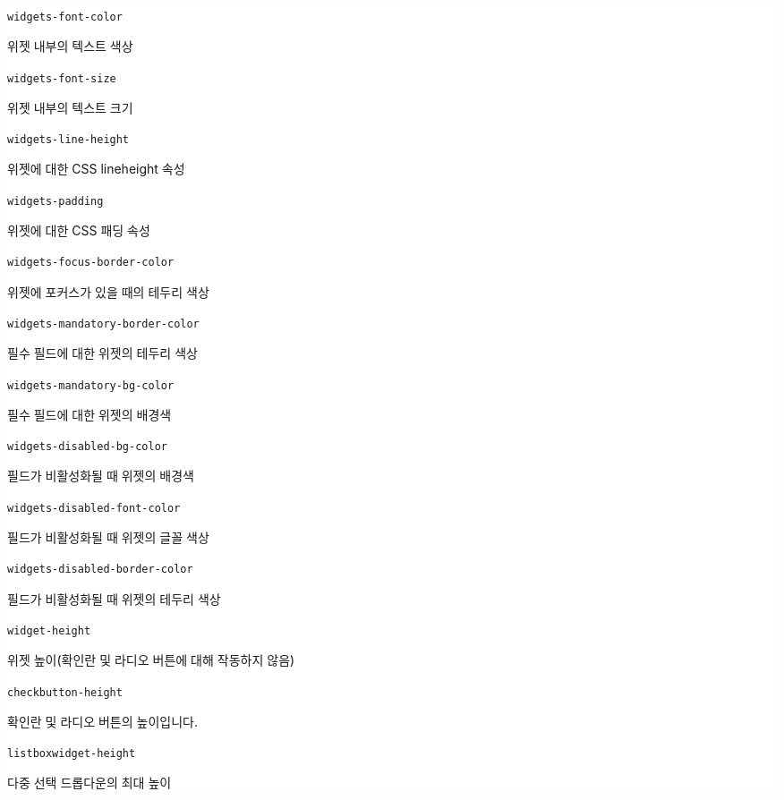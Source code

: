    <td><p><code>widgets-font-color</code></p> </td>
   <td><p>위젯 내부의 텍스트 색상</p> </td>
  </tr>
  <tr>
   <td><p><code>widgets-font-size</code></p> </td>
   <td><p>위젯 내부의 텍스트 크기</p> </td>
  </tr>
  <tr>
   <td><p><code>widgets-line-height</code></p> </td>
   <td>위젯에 대한 CSS lineheight 속성 </td>
  </tr>
  <tr>
   <td><p><code>widgets-padding</code></p> </td>
   <td><p>위젯에 대한 CSS 패딩 속성</p> </td>
  </tr>
  <tr>
   <td><p><code>widgets-focus-border-color</code></p> </td>
   <td><p>위젯에 포커스가 있을 때의 테두리 색상</p> </td>
  </tr>
  <tr>
   <td><p><code>widgets-mandatory-border-color</code></p> </td>
   <td><p>필수 필드에 대한 위젯의 테두리 색상</p> </td>
  </tr>
  <tr>
   <td><p><code>widgets-mandatory-bg-color</code></p> </td>
   <td><p>필수 필드에 대한 위젯의 배경색</p> </td>
  </tr>
  <tr>
   <td><p><code>widgets-disabled-bg-color</code></p> </td>
   <td><p>필드가 비활성화될 때 위젯의 배경색</p> </td>
  </tr>
  <tr>
   <td><p><code>widgets-disabled-font-color</code></p> </td>
   <td><p>필드가 비활성화될 때 위젯의 글꼴 색상</p> </td>
  </tr>
  <tr>
   <td><p><code>widgets-disabled-border-color</code></p> </td>
   <td><p>필드가 비활성화될 때 위젯의 테두리 색상</p> </td>
  </tr>
  <tr>
   <td><p><code>widget-height</code></p> </td>
   <td>위젯 높이(확인란 및 라디오 버튼에 대해 작동하지 않음)</td>
  </tr>
  <tr>
   <td><p><code>checkbutton-height</code></p> </td>
   <td><p>확인란 및 라디오 버튼의 높이입니다.</p> </td>
  </tr>
  <tr>
   <td><p><code>listboxwidget-height</code></p> </td>
   <td><p>다중 선택 드롭다운의 최대 높이</p> </td>
  </tr>
 </tbody>
</table>
